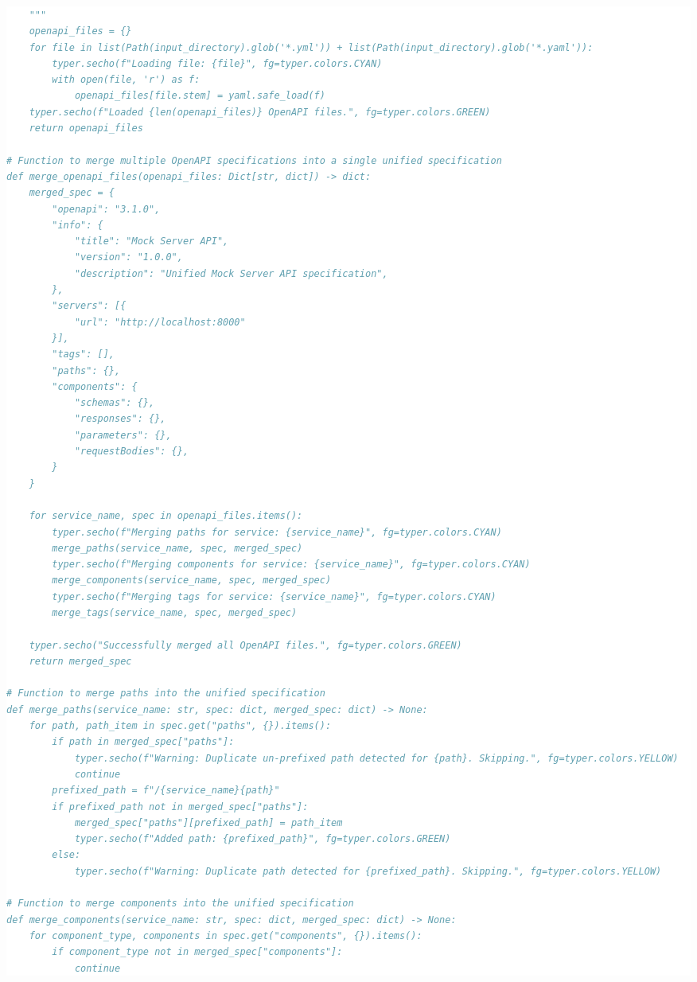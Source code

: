 ```python
    """
    openapi_files = {}
    for file in list(Path(input_directory).glob('*.yml')) + list(Path(input_directory).glob('*.yaml')):
        typer.secho(f"Loading file: {file}", fg=typer.colors.CYAN)
        with open(file, 'r') as f:
            openapi_files[file.stem] = yaml.safe_load(f)
    typer.secho(f"Loaded {len(openapi_files)} OpenAPI files.", fg=typer.colors.GREEN)
    return openapi_files

# Function to merge multiple OpenAPI specifications into a single unified specification
def merge_openapi_files(openapi_files: Dict[str, dict]) -> dict:
    merged_spec = {
        "openapi": "3.1.0",
        "info": {
            "title": "Mock Server API",
            "version": "1.0.0",
            "description": "Unified Mock Server API specification",
        },
        "servers": [{
            "url": "http://localhost:8000"
        }],
        "tags": [],
        "paths": {},
        "components": {
            "schemas": {},
            "responses": {},
            "parameters": {},
            "requestBodies": {},
        }
    }

    for service_name, spec in openapi_files.items():
        typer.secho(f"Merging paths for service: {service_name}", fg=typer.colors.CYAN)
        merge_paths(service_name, spec, merged_spec)
        typer.secho(f"Merging components for service: {service_name}", fg=typer.colors.CYAN)
        merge_components(service_name, spec, merged_spec)
        typer.secho(f"Merging tags for service: {service_name}", fg=typer.colors.CYAN)
        merge_tags(service_name, spec, merged_spec)

    typer.secho("Successfully merged all OpenAPI files.", fg=typer.colors.GREEN)
    return merged_spec

# Function to merge paths into the unified specification
def merge_paths(service_name: str, spec: dict, merged_spec: dict) -> None:
    for path, path_item in spec.get("paths", {}).items():
        if path in merged_spec["paths"]:
            typer.secho(f"Warning: Duplicate un-prefixed path detected for {path}. Skipping.", fg=typer.colors.YELLOW)
            continue
        prefixed_path = f"/{service_name}{path}"
        if prefixed_path not in merged_spec["paths"]:
            merged_spec["paths"][prefixed_path] = path_item
            typer.secho(f"Added path: {prefixed_path}", fg=typer.colors.GREEN)
        else:
            typer.secho(f"Warning: Duplicate path detected for {prefixed_path}. Skipping.", fg=typer.colors.YELLOW)

# Function to merge components into the unified specification
def merge_components(service_name: str, spec: dict, merged_spec: dict) -> None:
    for component_type, components in spec.get("components", {}).items():
        if component_type not in merged_spec["components"]:
            continue
```
